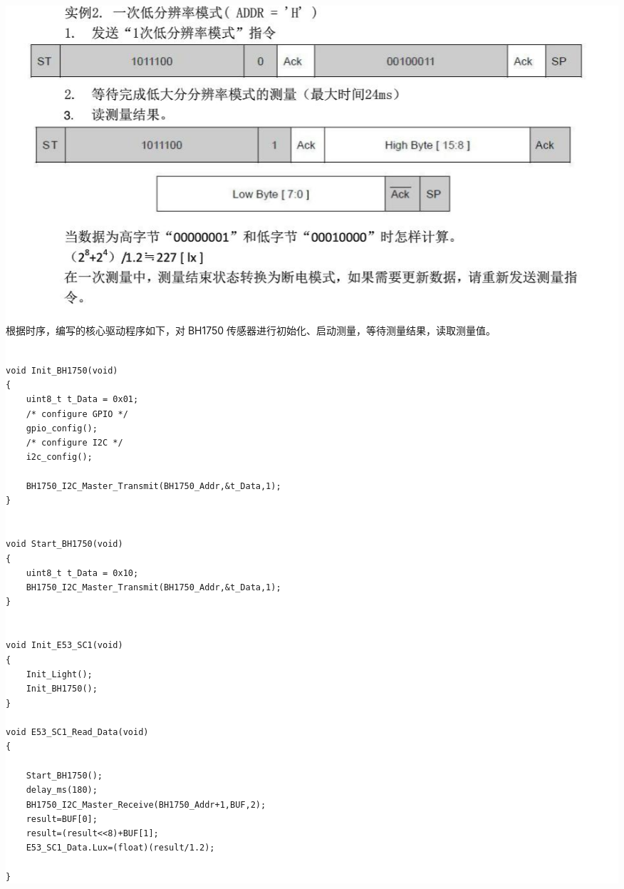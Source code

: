 ![](image/EVB_LX_guide/light_002.png)

根据时序，编写的核心驱动程序如下，对 BH1750 传感器进行初始化、启动测量，等待测量结果，读取测量值。

```

void Init_BH1750(void)
{
    uint8_t t_Data = 0x01;
    /* configure GPIO */
    gpio_config();
    /* configure I2C */
    i2c_config();

    BH1750_I2C_Master_Transmit(BH1750_Addr,&t_Data,1);
}


void Start_BH1750(void)
{
    uint8_t t_Data = 0x10;
    BH1750_I2C_Master_Transmit(BH1750_Addr,&t_Data,1);
}


void Init_E53_SC1(void)
{
	Init_Light();
	Init_BH1750();
}

void E53_SC1_Read_Data(void)
{

	Start_BH1750();
	delay_ms(180);
	BH1750_I2C_Master_Receive(BH1750_Addr+1,BUF,2);
	result=BUF[0];
	result=(result<<8)+BUF[1];
	E53_SC1_Data.Lux=(float)(result/1.2);

}

```